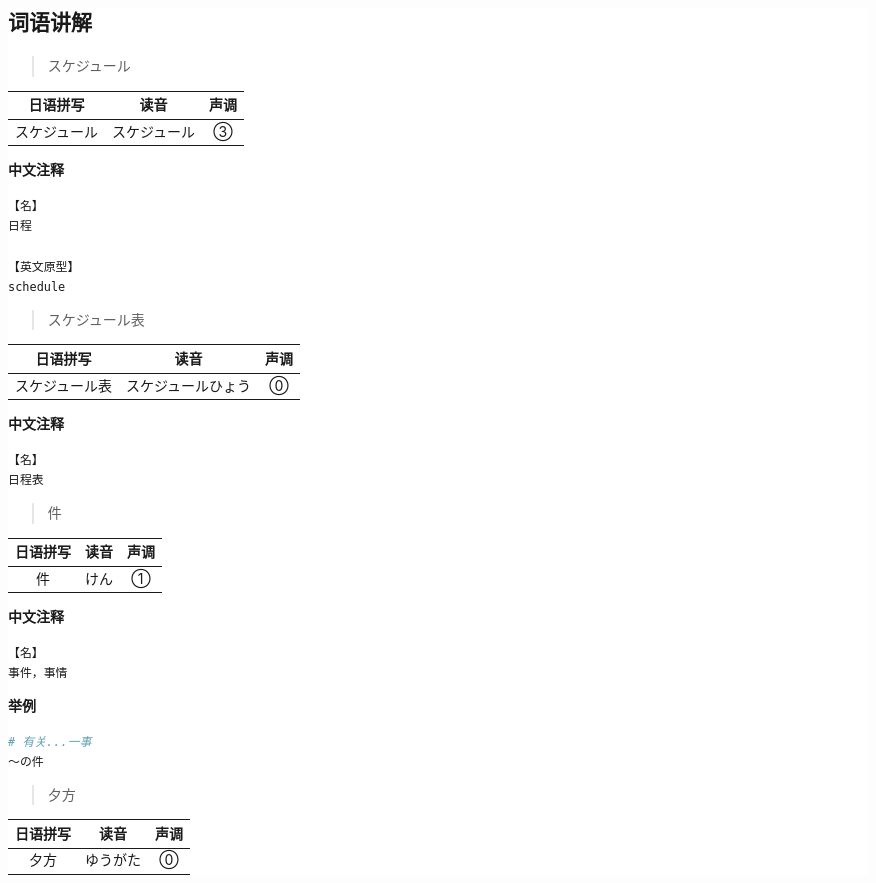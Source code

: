 ## 词语讲解

>スケジュール

|   日语拼写   |     读音     | 声调 |
| :----------: | :----------: | :--: |
| スケジュール | スケジュール |  ③   |

**中文注释**

```sh
【名】
日程

【英文原型】
schedule
```

>スケジュール表

|    日语拼写    |        读音        | 声调 |
| :------------: | :----------------: | :--: |
| スケジュール表 | スケジュールひょう |  ⓪   |

 **中文注释**

```sh
【名】
日程表
```

>件

| 日语拼写 | 读音 | 声调 |
| :------: | :--: | :--: |
|    件    | けん |  ①   |

**中文注释**

```sh
【名】
事件，事情
```

**举例**

```sh
# 有关...一事
～の件
```

>夕方

| 日语拼写 |   读音   | 声调 |
| :------: | :------: | :--: |
|   夕方   | ゆうがた |  ⓪   |
